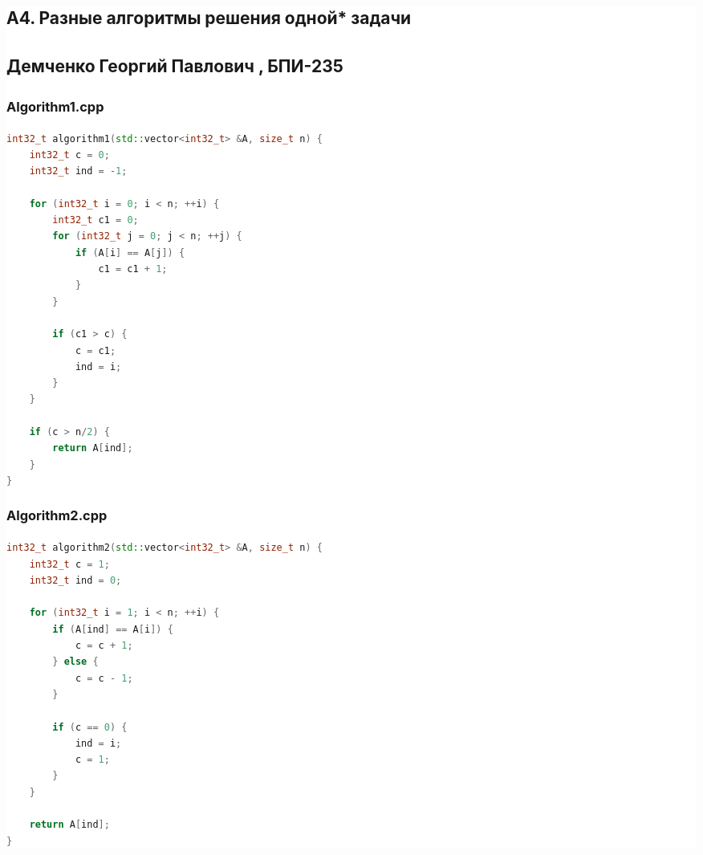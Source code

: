 ## A4. Разные алгоритмы решения одной* задачи

## Демченко Георгий Павлович , БПИ-235

### Algorithm1.cpp
```cpp
int32_t algorithm1(std::vector<int32_t> &A, size_t n) {
    int32_t c = 0;
    int32_t ind = -1;

    for (int32_t i = 0; i < n; ++i) {
        int32_t c1 = 0;
        for (int32_t j = 0; j < n; ++j) {
            if (A[i] == A[j]) {
                c1 = c1 + 1;
            }
        }
        
        if (c1 > c) {
            c = c1;
            ind = i;
        }
    }
    
    if (c > n/2) {
        return A[ind];
    }    
}
```

### Algorithm2.cpp
```cpp
int32_t algorithm2(std::vector<int32_t> &A, size_t n) {
    int32_t c = 1;
    int32_t ind = 0;
    
    for (int32_t i = 1; i < n; ++i) {
        if (A[ind] == A[i]) {
            c = c + 1;
        } else {
            c = c - 1;
        }
        
        if (c == 0) {
            ind = i;
            c = 1;
        }
    }
    
    return A[ind];
}
```
